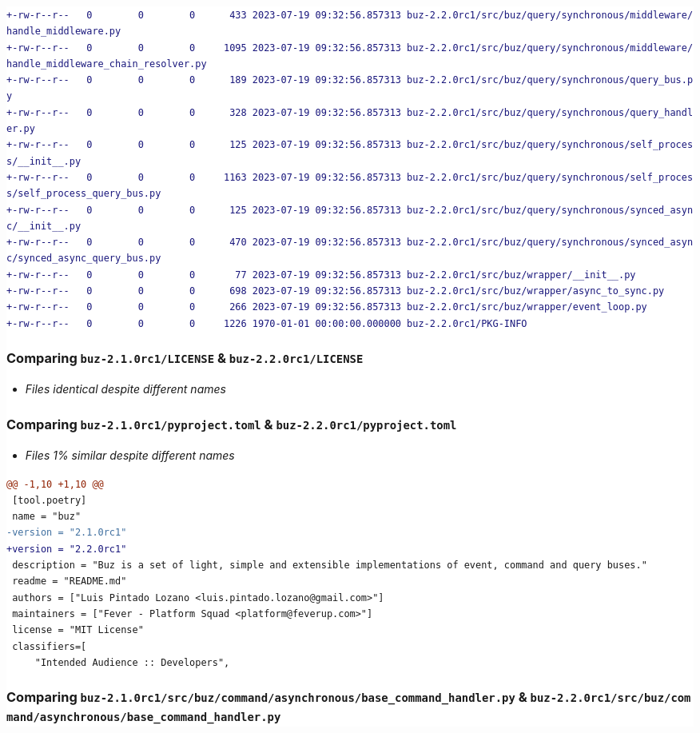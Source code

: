 ```diff
+-rw-r--r--   0        0        0      433 2023-07-19 09:32:56.857313 buz-2.2.0rc1/src/buz/query/synchronous/middleware/handle_middleware.py
+-rw-r--r--   0        0        0     1095 2023-07-19 09:32:56.857313 buz-2.2.0rc1/src/buz/query/synchronous/middleware/handle_middleware_chain_resolver.py
+-rw-r--r--   0        0        0      189 2023-07-19 09:32:56.857313 buz-2.2.0rc1/src/buz/query/synchronous/query_bus.py
+-rw-r--r--   0        0        0      328 2023-07-19 09:32:56.857313 buz-2.2.0rc1/src/buz/query/synchronous/query_handler.py
+-rw-r--r--   0        0        0      125 2023-07-19 09:32:56.857313 buz-2.2.0rc1/src/buz/query/synchronous/self_process/__init__.py
+-rw-r--r--   0        0        0     1163 2023-07-19 09:32:56.857313 buz-2.2.0rc1/src/buz/query/synchronous/self_process/self_process_query_bus.py
+-rw-r--r--   0        0        0      125 2023-07-19 09:32:56.857313 buz-2.2.0rc1/src/buz/query/synchronous/synced_async/__init__.py
+-rw-r--r--   0        0        0      470 2023-07-19 09:32:56.857313 buz-2.2.0rc1/src/buz/query/synchronous/synced_async/synced_async_query_bus.py
+-rw-r--r--   0        0        0       77 2023-07-19 09:32:56.857313 buz-2.2.0rc1/src/buz/wrapper/__init__.py
+-rw-r--r--   0        0        0      698 2023-07-19 09:32:56.857313 buz-2.2.0rc1/src/buz/wrapper/async_to_sync.py
+-rw-r--r--   0        0        0      266 2023-07-19 09:32:56.857313 buz-2.2.0rc1/src/buz/wrapper/event_loop.py
+-rw-r--r--   0        0        0     1226 1970-01-01 00:00:00.000000 buz-2.2.0rc1/PKG-INFO
```

### Comparing `buz-2.1.0rc1/LICENSE` & `buz-2.2.0rc1/LICENSE`

 * *Files identical despite different names*

### Comparing `buz-2.1.0rc1/pyproject.toml` & `buz-2.2.0rc1/pyproject.toml`

 * *Files 1% similar despite different names*

```diff
@@ -1,10 +1,10 @@
 [tool.poetry]
 name = "buz"
-version = "2.1.0rc1"
+version = "2.2.0rc1"
 description = "Buz is a set of light, simple and extensible implementations of event, command and query buses."
 readme = "README.md"
 authors = ["Luis Pintado Lozano <luis.pintado.lozano@gmail.com>"]
 maintainers = ["Fever - Platform Squad <platform@feverup.com>"]
 license = "MIT License"
 classifiers=[
     "Intended Audience :: Developers",
```

### Comparing `buz-2.1.0rc1/src/buz/command/asynchronous/base_command_handler.py` & `buz-2.2.0rc1/src/buz/command/asynchronous/base_command_handler.py`
